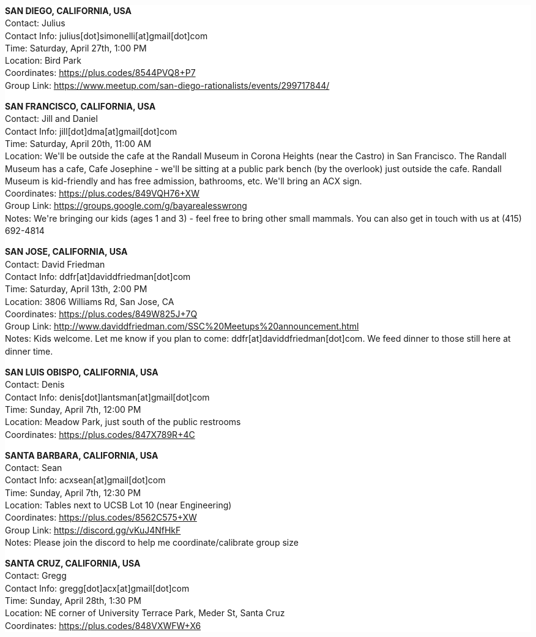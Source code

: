 **SAN DIEGO, CALIFORNIA, USA**  
Contact: Julius  
Contact Info: julius[dot]simonelli[at]gmail[dot]com  
Time: Saturday, April 27th, 1:00 PM  
Location: Bird Park  
Coordinates: <https://plus.codes/8544PVQ8+P7>  
Group Link: <https://www.meetup.com/san-diego-rationalists/events/299717844/>

**SAN FRANCISCO, CALIFORNIA, USA**  
Contact: Jill and Daniel  
Contact Info: jill[dot]dma[at]gmail[dot]com  
Time: Saturday, April 20th, 11:00 AM  
Location: We'll be outside the cafe at the Randall Museum in Corona Heights (near the Castro) in San Francisco. The Randall Museum has a cafe, Cafe Josephine - we'll be sitting at a public park bench (by the overlook) just outside the cafe. Randall Museum is kid-friendly and has free admission, bathrooms, etc. We'll bring an ACX sign.   
Coordinates: <https://plus.codes/849VQH76+XW>  
Group Link: <https://groups.google.com/g/bayarealesswrong>  
Notes: We're bringing our kids (ages 1 and 3) - feel free to bring other small mammals. You can also get in touch with us at (415) 692-4814

**SAN JOSE, CALIFORNIA, USA**  
Contact: David Friedman  
Contact Info: ddfr[at]daviddfriedman[dot]com  
Time: Saturday, April 13th, 2:00 PM  
Location: 3806 Williams Rd, San Jose, CA  
Coordinates: https://plus.codes/849W825J+7Q  
Group Link: <http://www.daviddfriedman.com/SSC%20Meetups%20announcement.html>  
Notes: Kids welcome. Let me know if you plan to come: ddfr[at]daviddfriedman[dot]com. We feed dinner to those still here at dinner time.

**SAN LUIS OBISPO, CALIFORNIA, USA**  
Contact: Denis  
Contact Info: denis[dot]lantsman[at]gmail[dot]com  
Time: Sunday, April 7th, 12:00 PM  
Location: Meadow Park, just south of the public restrooms   
Coordinates: <https://plus.codes/847X789R+4C>

**SANTA BARBARA, CALIFORNIA, USA**  
Contact: Sean  
Contact Info: acxsean[at]gmail[dot]com  
Time: Sunday, April 7th, 12:30 PM  
Location: Tables next to UCSB Lot 10 (near Engineering)  
Coordinates: <https://plus.codes/8562C575+XW>  
Group Link: <https://discord.gg/vKuJ4NfHkF>  
Notes: Please join the discord to help me coordinate/calibrate group size

**SANTA CRUZ, CALIFORNIA, USA**  
Contact: Gregg  
Contact Info: gregg[dot]acx[at]gmail[dot]com  
Time: Sunday, April 28th, 1:30 PM  
Location: NE corner of University Terrace Park, Meder St, Santa Cruz  
Coordinates: <https://plus.codes/848VXWFW+X6>
